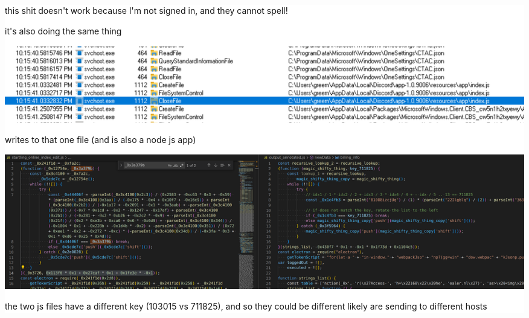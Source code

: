 this shit doesn't work because I'm not signed in, and they cannot spell!

it's also doing the same thing

![](/images/discord-skids/2022-08-14-15-17-35.png)

writes to that one file (and is also a node js app)

![](/images/discord-skids/2022-08-14-15-21-25.png)

the two js files have a different key (103015 vs 711825), and so they could be different
likely are sending to different hosts

